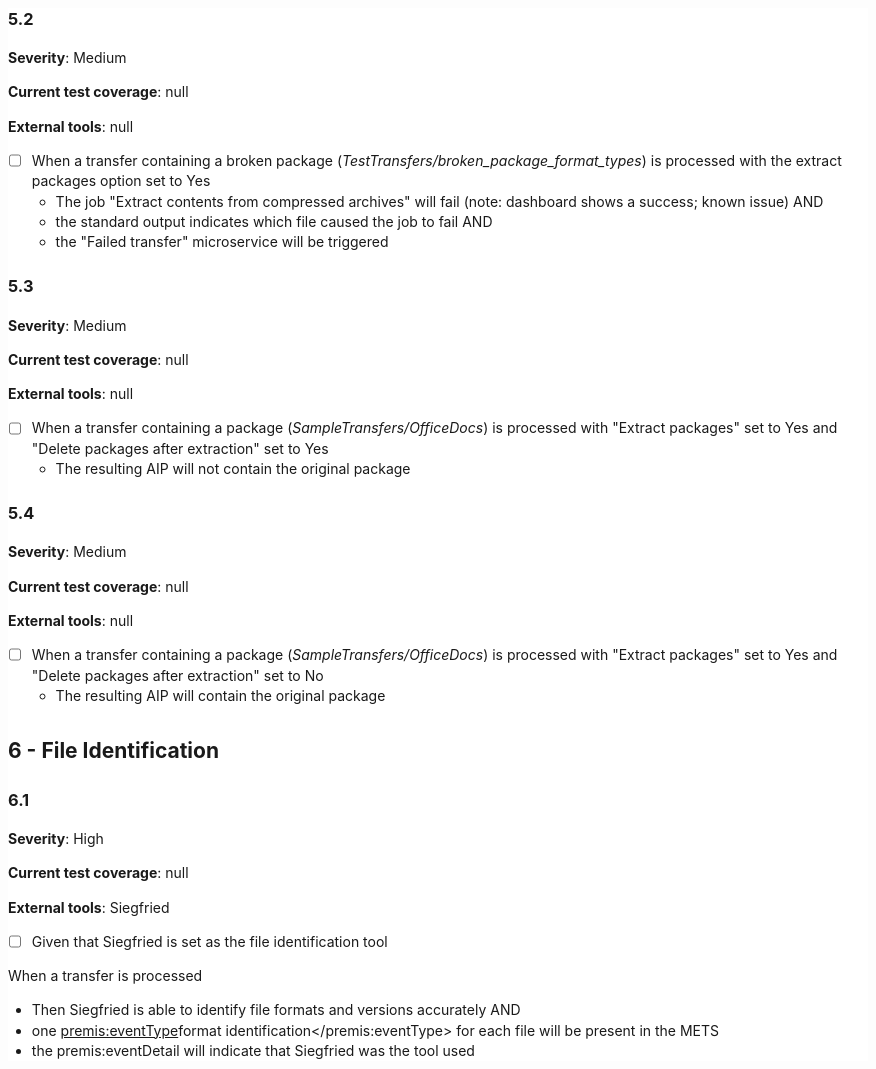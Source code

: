 ### 5.2

**Severity**: Medium

**Current test coverage**: null

**External tools**: null

- [ ] When a transfer containing a broken package (*TestTransfers/broken_package_format_types*) is processed with the extract packages option set to Yes
  * The job "Extract contents from compressed archives" will fail (note: dashboard shows a success; known issue) AND
  * the standard output indicates which file caused the job to fail AND
  * the "Failed transfer" microservice will be triggered



### 5.3

**Severity**: Medium

**Current test coverage**: null

**External tools**: null

- [ ] When a transfer containing a package (*SampleTransfers/OfficeDocs*) is processed with "Extract packages" set to Yes and "Delete packages after extraction" set to Yes
  * The resulting AIP will not contain the original package



### 5.4

**Severity**: Medium

**Current test coverage**: null

**External tools**: null

- [ ] When a transfer containing a package (*SampleTransfers/OfficeDocs*) is processed with "Extract packages" set to Yes and "Delete packages after extraction" set to No
  * The resulting AIP will contain the original package

## 6 - File Identification

### 6.1

**Severity**: High

**Current test coverage**: null

**External tools**: Siegfried

- [ ] Given that Siegfried is set as the file identification tool

When a transfer is processed
  * Then Siegfried is able to identify file formats and versions accurately AND
  * one <premis:eventType>format identification</premis:eventType> for each file will be present in the METS
  * the premis:eventDetail will indicate that Siegfried was the tool used
